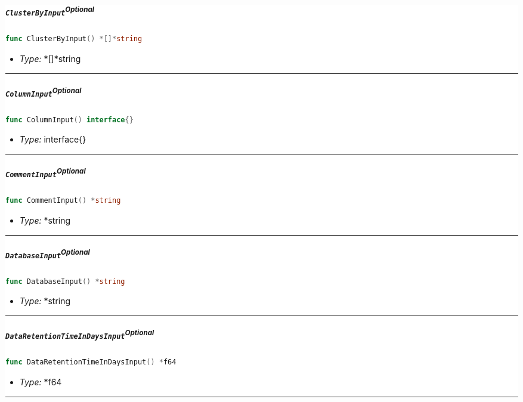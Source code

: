 ##### `ClusterByInput`<sup>Optional</sup> <a name="ClusterByInput" id="@cdktf/provider-snowflake.table.Table.property.clusterByInput"></a>

```go
func ClusterByInput() *[]*string
```

- *Type:* *[]*string

---

##### `ColumnInput`<sup>Optional</sup> <a name="ColumnInput" id="@cdktf/provider-snowflake.table.Table.property.columnInput"></a>

```go
func ColumnInput() interface{}
```

- *Type:* interface{}

---

##### `CommentInput`<sup>Optional</sup> <a name="CommentInput" id="@cdktf/provider-snowflake.table.Table.property.commentInput"></a>

```go
func CommentInput() *string
```

- *Type:* *string

---

##### `DatabaseInput`<sup>Optional</sup> <a name="DatabaseInput" id="@cdktf/provider-snowflake.table.Table.property.databaseInput"></a>

```go
func DatabaseInput() *string
```

- *Type:* *string

---

##### `DataRetentionTimeInDaysInput`<sup>Optional</sup> <a name="DataRetentionTimeInDaysInput" id="@cdktf/provider-snowflake.table.Table.property.dataRetentionTimeInDaysInput"></a>

```go
func DataRetentionTimeInDaysInput() *f64
```

- *Type:* *f64

---
